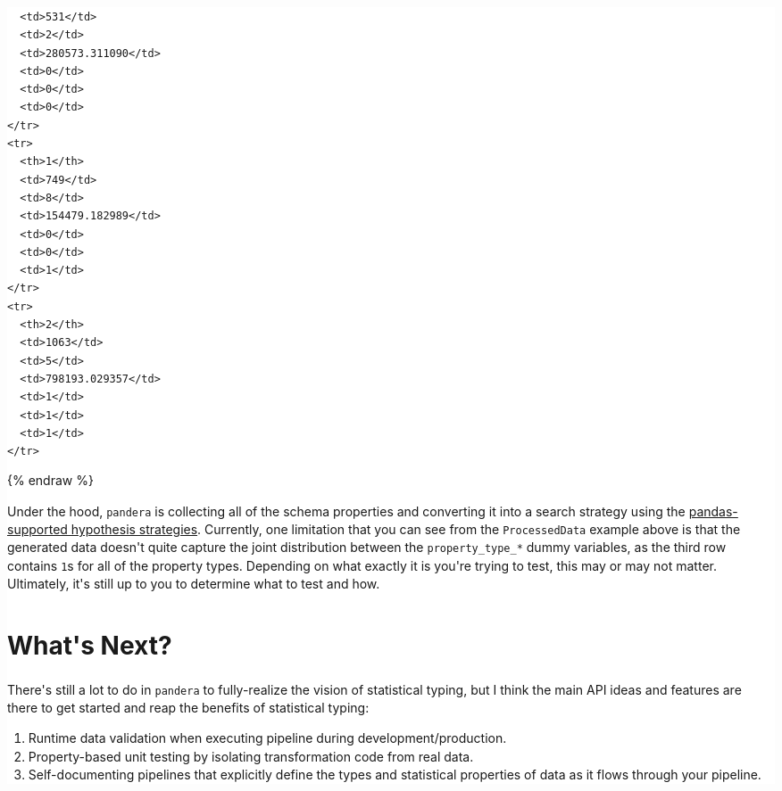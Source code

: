       <td>531</td>
      <td>2</td>
      <td>280573.311090</td>
      <td>0</td>
      <td>0</td>
      <td>0</td>
    </tr>
    <tr>
      <th>1</th>
      <td>749</td>
      <td>8</td>
      <td>154479.182989</td>
      <td>0</td>
      <td>0</td>
      <td>1</td>
    </tr>
    <tr>
      <th>2</th>
      <td>1063</td>
      <td>5</td>
      <td>798193.029357</td>
      <td>1</td>
      <td>1</td>
      <td>1</td>
    </tr>
  </tbody>
</table>
</div>
</div>

</div>

</div>
</div>

</div>
    {% endraw %}

<div class="cell border-box-sizing text_cell rendered"><div class="inner_cell">
<div class="text_cell_render border-box-sizing rendered_html">
<p>Under the hood, <code>pandera</code> is collecting all of the schema properties and
converting it into a search strategy using the
<a href="https://hypothesis.readthedocs.io/en/latest/numpy.html#pandas">pandas-supported hypothesis strategies</a>.
Currently, one limitation that you can see from the <code>ProcessedData</code> example above is that the
generated data doesn't quite capture the joint distribution between the <code>property_type_*</code> dummy
variables, as the third row contains <code>1</code>s for all of the property types. Depending on
what exactly it is you're trying to test, this may or may not matter. Ultimately, it's
still up to you to determine what to test and how.</p>

</div>
</div>
</div>
<div class="cell border-box-sizing text_cell rendered"><div class="inner_cell">
<div class="text_cell_render border-box-sizing rendered_html">
<h1 id="What's-Next?">What's Next?<a class="anchor-link" href="#What's-Next?"> </a></h1><p>There's still a lot to do in <code>pandera</code> to fully-realize the vision of
statistical typing, but I think the main API ideas and features are there
to get started and reap the benefits of statistical typing:</p>
<ol>
<li>Runtime data validation when executing pipeline during development/production.</li>
<li>Property-based unit testing by isolating transformation code from real data.</li>
<li>Self-documenting pipelines that explicitly define the types and statistical
properties of data as it flows through your pipeline.</li>